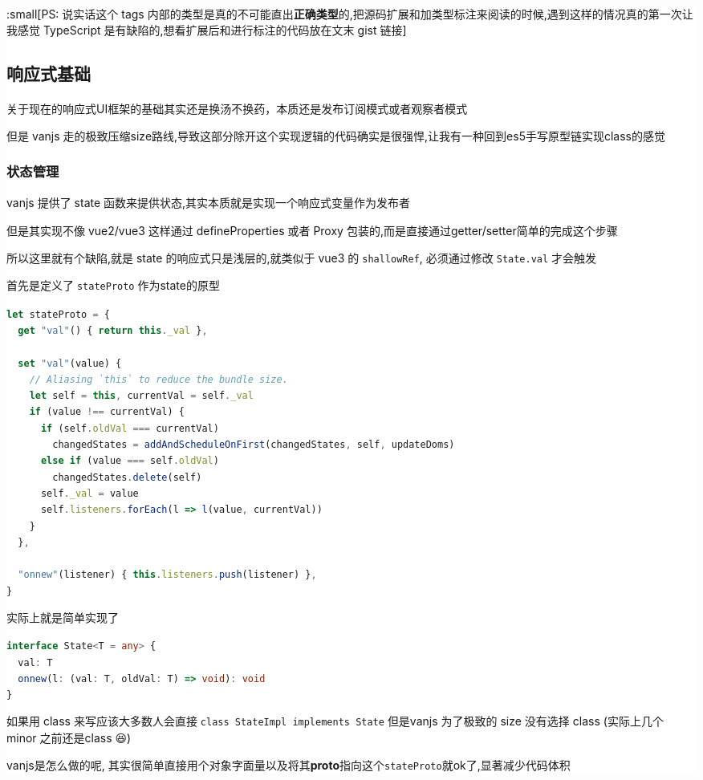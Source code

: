 :small[PS: 说实话这个 tags 内部的类型是真的不可能直出**正确类型**的,把源码扩展和加类型标注来阅读的时候,遇到这样的情况真的第一次让我感觉 TypeScript 是有缺陷的,想看扩展后和进行标注的代码放在文末 gist 链接]

## 响应式基础

关于现在的响应式UI框架的基础其实还是换汤不换药，本质还是发布订阅模式或者观察者模式

但是 vanjs 走的极致压缩size路线,导致这部分除开这个实现逻辑的代码确实是很强悍,让我有一种回到es5手写原型链实现class的感觉

### 状态管理

vanjs 提供了 state 函数来提供状态,其实本质就是实现一个响应式变量作为发布者

但是其实现不像 vue2/vue3 这样通过 defineProperties 或者 Proxy 包装的,而是直接通过getter/setter简单的完成这个步骤

所以这里就有个缺陷,就是 state 的响应式只是浅层的,就类似于 vue3 的 `shallowRef`, 必须通过修改 `State.val` 才会触发

首先是定义了 `stateProto` 作为state的原型



```javascript
let stateProto = {
  get "val"() { return this._val },

  set "val"(value) {
    // Aliasing `this` to reduce the bundle size.
    let self = this, currentVal = self._val
    if (value !== currentVal) {
      if (self.oldVal === currentVal)
        changedStates = addAndScheduleOnFirst(changedStates, self, updateDoms)
      else if (value === self.oldVal)
        changedStates.delete(self)
      self._val = value
      self.listeners.forEach(l => l(value, currentVal))
    }
  },

  "onnew"(listener) { this.listeners.push(listener) },
}
```

实际上就是简单实现了



```ts
interface State<T = any> {
  val: T
  onnew(l: (val: T, oldVal: T) => void): void
}
```

如果用 class 来写应该大多数人会直接 `class StateImpl implements State` 但是vanjs 为了极致的 size 没有选择 class (实际上几个 minor 之前还是class :satisfied:)

vanjs是怎么做的呢, 其实很简单直接用个对象字面量以及将其**proto**指向这个`stateProto`就ok了,显著减少代码体积
